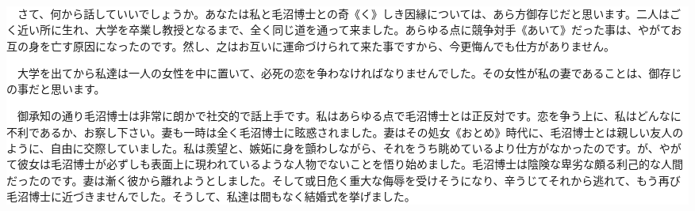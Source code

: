 　さて、何から話していいでしょうか。あなたは私と毛沼博士との奇《く》しき因縁については、あら方御存じだと思います。二人はごく近い所に生れ、大学を卒業し教授となるまで、全く同じ道を通って来ました。あらゆる点に競争対手《あいて》だった事は、やがてお互の身を亡す原因になったのです。然し、之はお互いに運命づけられて来た事ですから、今更悔んでも仕方がありません。

　大学を出てから私達は一人の女性を中に置いて、必死の恋を争わなければなりませんでした。その女性が私の妻であることは、御存じの事だと思います。

　御承知の通り毛沼博士は非常に朗かで社交的で話上手です。私はあらゆる点で毛沼博士とは正反対です。恋を争う上に、私はどんなに不利であるか、お察し下さい。妻も一時は全く毛沼博士に眩惑されました。妻はその処女《おとめ》時代に、毛沼博士とは親しい友人のように、自由に交際していました。私は羨望と、嫉妬に身を顫わしながら、それをうち眺めているより仕方がなかったのです。が、やがて彼女は毛沼博士が必ずしも表面上に現われているような人物でないことを悟り始めました。毛沼博士は陰険な卑劣な頗る利己的な人間だったのです。妻は漸く彼から離れようとしました。そして或日危く重大な侮辱を受けそうになり、辛うじてそれから逃れて、もう再び毛沼博士に近づきませんでした。そうして、私達は間もなく結婚式を挙げました。

